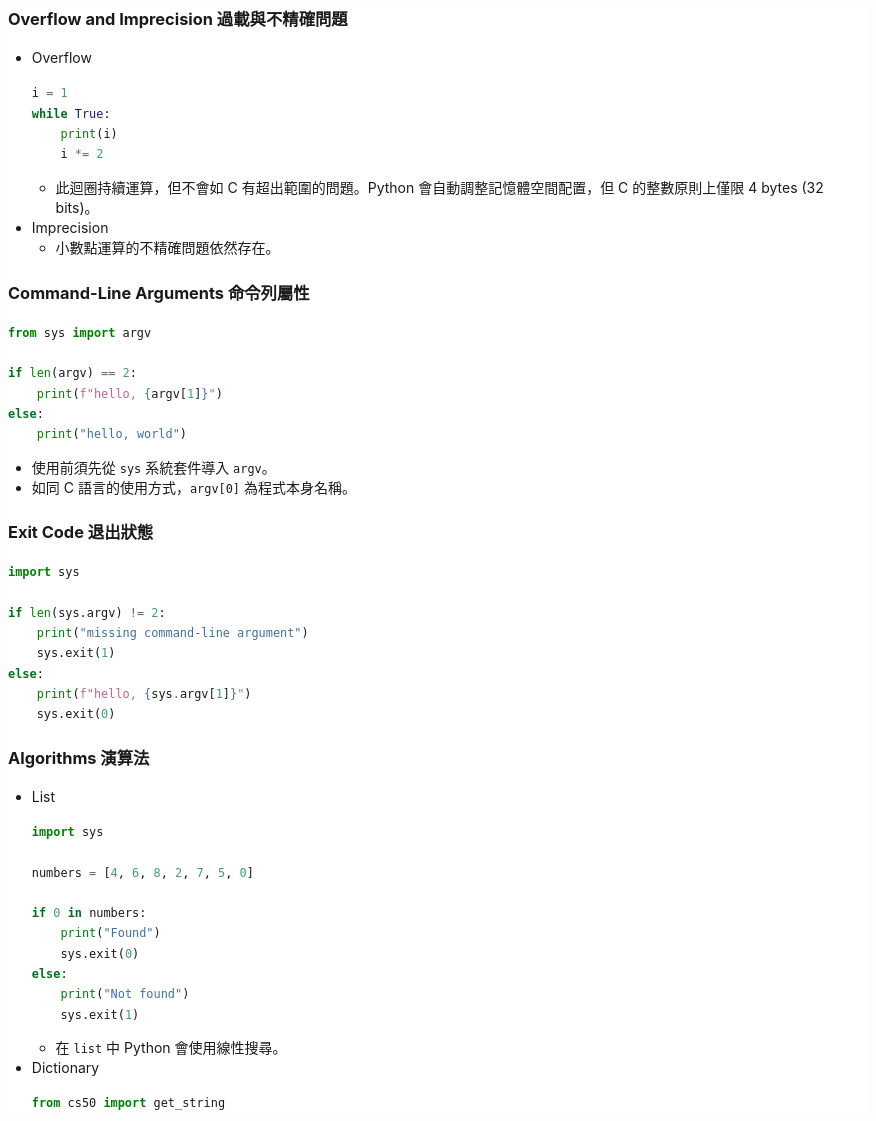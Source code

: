 ### Overflow and Imprecision 過載與不精確問題
- Overflow
    ```py
    i = 1
    while True:
        print(i)
        i *= 2
    ```
    - 此迴圈持續運算，但不會如 C 有超出範圍的問題。Python 會自動調整記憶體空間配置，但 C 的整數原則上僅限 4 bytes (32 bits)。
- Imprecision
    - 小數點運算的不精確問題依然存在。

### Command-Line Arguments 命令列屬性
```py
from sys import argv

if len(argv) == 2:
    print(f"hello, {argv[1]}")
else:
    print("hello, world")
```
- 使用前須先從 `sys` 系統套件導入 `argv`。
- 如同 C 語言的使用方式，`argv[0]` 為程式本身名稱。

### Exit Code 退出狀態
```py
import sys

if len(sys.argv) != 2:
    print("missing command-line argument")
    sys.exit(1)
else:
    print(f"hello, {sys.argv[1]}")
    sys.exit(0)
```

### Algorithms 演算法
- List
    ```py
    import sys

    numbers = [4, 6, 8, 2, 7, 5, 0]

    if 0 in numbers:
        print("Found")
        sys.exit(0)
    else:
        print("Not found")
        sys.exit(1)
    ```
    - 在 `list` 中 Python 會使用線性搜尋。
- Dictionary
    ```py
    from cs50 import get_string
